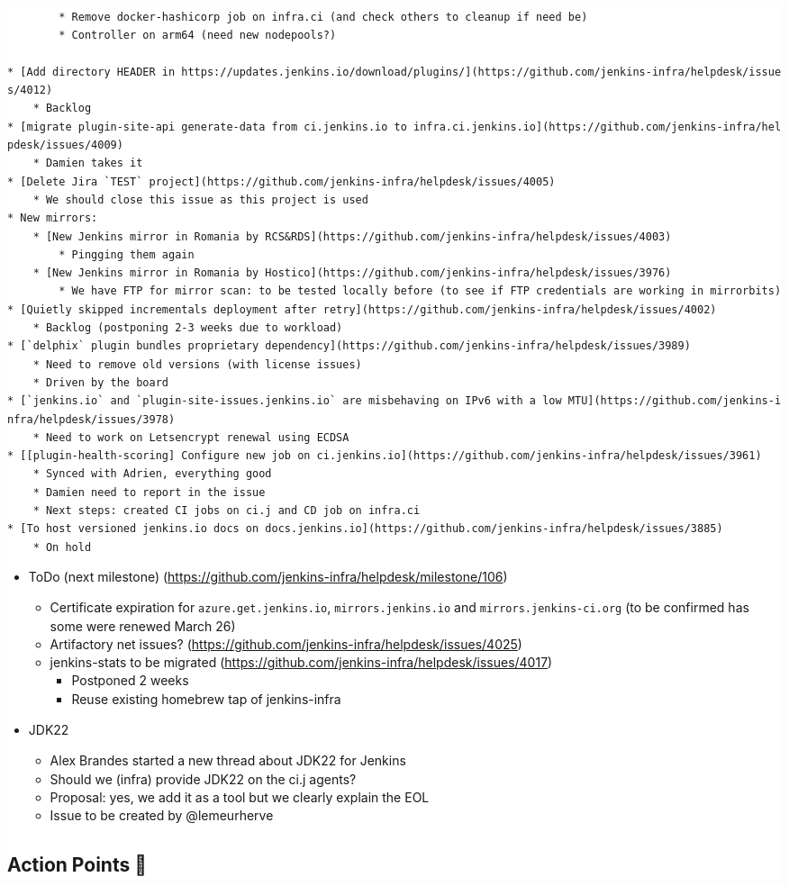             * Remove docker-hashicorp job on infra.ci (and check others to cleanup if need be)
            * Controller on arm64 (need new nodepools?)

    * [Add directory HEADER in https://updates.jenkins.io/download/plugins/](https://github.com/jenkins-infra/helpdesk/issues/4012)
        * Backlog
    * [migrate plugin-site-api generate-data from ci.jenkins.io to infra.ci.jenkins.io](https://github.com/jenkins-infra/helpdesk/issues/4009)
        * Damien takes it
    * [Delete Jira `TEST` project](https://github.com/jenkins-infra/helpdesk/issues/4005)
        * We should close this issue as this project is used
    * New mirrors:
        * [New Jenkins mirror in Romania by RCS&RDS](https://github.com/jenkins-infra/helpdesk/issues/4003)
            * Pingging them again
        * [New Jenkins mirror in Romania by Hostico](https://github.com/jenkins-infra/helpdesk/issues/3976)
            * We have FTP for mirror scan: to be tested locally before (to see if FTP credentials are working in mirrorbits)
    * [Quietly skipped incrementals deployment after retry](https://github.com/jenkins-infra/helpdesk/issues/4002)
        * Backlog (postponing 2-3 weeks due to workload)
    * [`delphix` plugin bundles proprietary dependency](https://github.com/jenkins-infra/helpdesk/issues/3989)
        * Need to remove old versions (with license issues)
        * Driven by the board
    * [`jenkins.io` and `plugin-site-issues.jenkins.io` are misbehaving on IPv6 with a low MTU](https://github.com/jenkins-infra/helpdesk/issues/3978)
        * Need to work on Letsencrypt renewal using ECDSA
    * [[plugin-health-scoring] Configure new job on ci.jenkins.io](https://github.com/jenkins-infra/helpdesk/issues/3961)
        * Synced with Adrien, everything good
        * Damien need to report in the issue
        * Next steps: created CI jobs on ci.j and CD job on infra.ci
    * [To host versioned jenkins.io docs on docs.jenkins.io](https://github.com/jenkins-infra/helpdesk/issues/3885)
        * On hold

* ToDo (next milestone) (https://github.com/jenkins-infra/helpdesk/milestone/106)
    * Certificate expiration for `azure.get.jenkins.io`, `mirrors.jenkins.io` and `mirrors.jenkins-ci.org` (to be confirmed has some were renewed March 26)
    * Artifactory net issues? (https://github.com/jenkins-infra/helpdesk/issues/4025)
    * jenkins-stats to be migrated (https://github.com/jenkins-infra/helpdesk/issues/4017)
        * Postponed 2 weeks
        * Reuse existing homebrew tap of jenkins-infra


* JDK22
    * Alex Brandes started a new thread about JDK22 for Jenkins
    * Should we (infra) provide JDK22 on the ci.j agents?
    * Proposal: yes, we add it as a tool but we clearly explain the EOL
    * Issue to be created by @lemeurherve

## Action Points :muscle:
